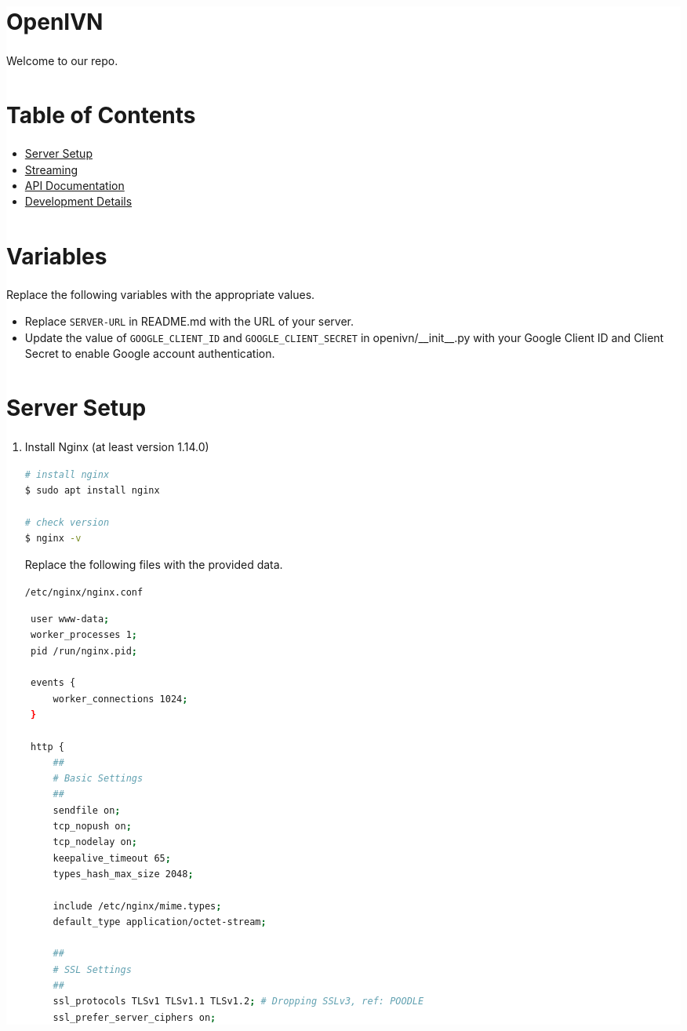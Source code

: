 # OpenIVN

Welcome to our repo.

# Table of Contents
- [Server Setup](#Server-Setup)
- [Streaming](#Streaming)
- [API Documentation](#API-Documentation)
- [Development Details](#Development-Details)

# Variables
Replace the following variables with the appropriate values.
* Replace `SERVER-URL` in README.md with the URL of your server.
* Update the value of `GOOGLE_CLIENT_ID` and `GOOGLE_CLIENT_SECRET` in openivn/\_\_init\_\_.py with your Google Client ID and Client Secret to enable Google account authentication.

# Server Setup

1. Install Nginx (at least version 1.14.0)
    ```bash
   # install nginx
   $ sudo apt install nginx
   
   # check version
   $ nginx -v
   ```
    
    Replace the following files with the provided data.
    
   `/etc/nginx/nginx.conf`
   ```bash
    user www-data;
    worker_processes 1;
    pid /run/nginx.pid;

    events {
	    worker_connections 1024;
    }

    http {
        ##
        # Basic Settings
        ##
        sendfile on;
        tcp_nopush on;
        tcp_nodelay on;
        keepalive_timeout 65;
        types_hash_max_size 2048;

        include /etc/nginx/mime.types;
        default_type application/octet-stream;

        ##
        # SSL Settings
        ##
        ssl_protocols TLSv1 TLSv1.1 TLSv1.2; # Dropping SSLv3, ref: POODLE
        ssl_prefer_server_ciphers on;
   ```